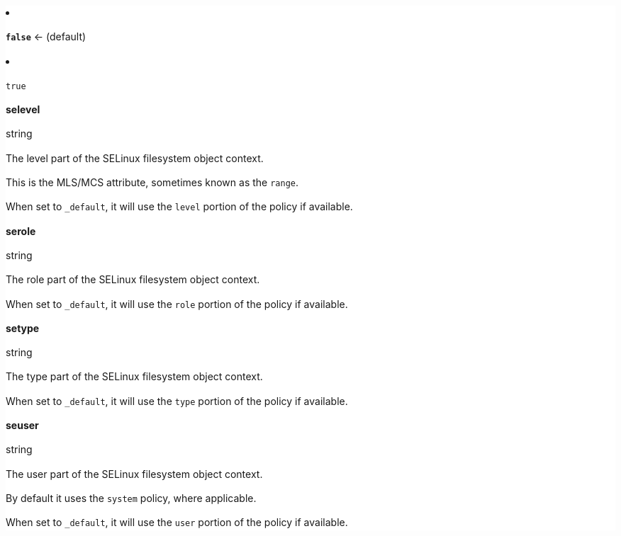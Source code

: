 <li><p><code class="ansible-option-default-bold docutils literal notranslate"><strong><span class="pre">false</span></strong></code> <span class="ansible-option-choices-default-mark">← (default)</span></p></li>
<li><p><code class="ansible-option-choices-entry docutils literal notranslate"><span class="pre">true</span></code></p></li>
</ul>
</div></td>
</tr>
<tr class="row-odd"><td><div class="ansible-option-cell">
<div class="ansibleOptionAnchor" id="parameter-selevel"></div><p class="ansible-option-title" id="ansible-collections-ansible-builtin-blockinfile-module-parameter-selevel"><strong>selevel</strong></p>
<a class="ansibleOptionLink" href="#parameter-selevel" title="Permalink to this option"></a><p class="ansible-option-type-line"><span class="ansible-option-type">string</span></p>
</div></td>
<td><div class="ansible-option-cell"><p>The level part of the SELinux filesystem object context.</p>
<p>This is the MLS/MCS attribute, sometimes known as the <code class="docutils literal notranslate"><span class="pre">range</span></code>.</p>
<p>When set to <code class="ansible-value docutils literal notranslate"><span class="pre">_default</span></code>, it will use the <code class="docutils literal notranslate"><span class="pre">level</span></code> portion of the policy if available.</p>
</div></td>
</tr>
<tr class="row-even"><td><div class="ansible-option-cell">
<div class="ansibleOptionAnchor" id="parameter-serole"></div><p class="ansible-option-title" id="ansible-collections-ansible-builtin-blockinfile-module-parameter-serole"><strong>serole</strong></p>
<a class="ansibleOptionLink" href="#parameter-serole" title="Permalink to this option"></a><p class="ansible-option-type-line"><span class="ansible-option-type">string</span></p>
</div></td>
<td><div class="ansible-option-cell"><p>The role part of the SELinux filesystem object context.</p>
<p>When set to <code class="ansible-value docutils literal notranslate"><span class="pre">_default</span></code>, it will use the <code class="docutils literal notranslate"><span class="pre">role</span></code> portion of the policy if available.</p>
</div></td>
</tr>
<tr class="row-odd"><td><div class="ansible-option-cell">
<div class="ansibleOptionAnchor" id="parameter-setype"></div><p class="ansible-option-title" id="ansible-collections-ansible-builtin-blockinfile-module-parameter-setype"><strong>setype</strong></p>
<a class="ansibleOptionLink" href="#parameter-setype" title="Permalink to this option"></a><p class="ansible-option-type-line"><span class="ansible-option-type">string</span></p>
</div></td>
<td><div class="ansible-option-cell"><p>The type part of the SELinux filesystem object context.</p>
<p>When set to <code class="ansible-value docutils literal notranslate"><span class="pre">_default</span></code>, it will use the <code class="docutils literal notranslate"><span class="pre">type</span></code> portion of the policy if available.</p>
</div></td>
</tr>
<tr class="row-even"><td><div class="ansible-option-cell">
<div class="ansibleOptionAnchor" id="parameter-seuser"></div><p class="ansible-option-title" id="ansible-collections-ansible-builtin-blockinfile-module-parameter-seuser"><strong>seuser</strong></p>
<a class="ansibleOptionLink" href="#parameter-seuser" title="Permalink to this option"></a><p class="ansible-option-type-line"><span class="ansible-option-type">string</span></p>
</div></td>
<td><div class="ansible-option-cell"><p>The user part of the SELinux filesystem object context.</p>
<p>By default it uses the <code class="ansible-value docutils literal notranslate"><span class="pre">system</span></code> policy, where applicable.</p>
<p>When set to <code class="ansible-value docutils literal notranslate"><span class="pre">_default</span></code>, it will use the <code class="docutils literal notranslate"><span class="pre">user</span></code> portion of the policy if available.</p>
</div></td>
</tr>
<tr class="row-odd"><td><div class="ansible-option-cell">